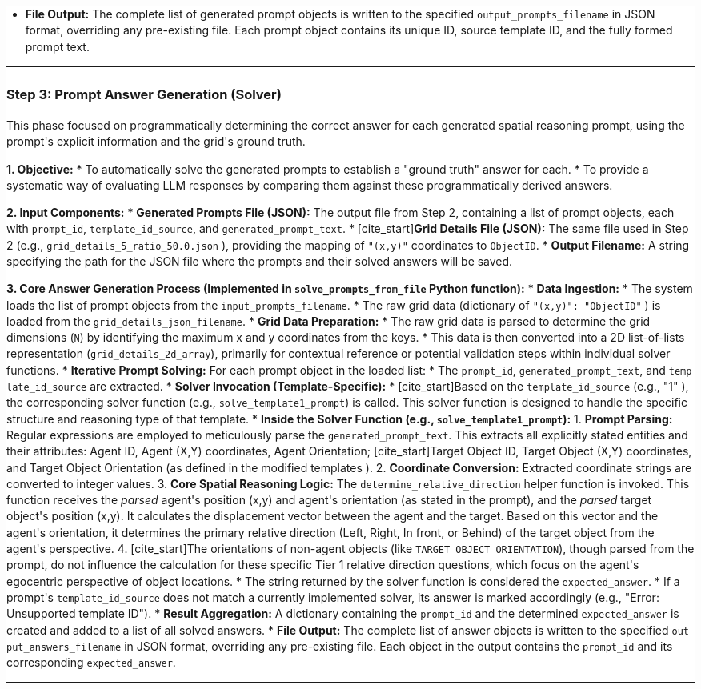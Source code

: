 * **File Output:** The complete list of generated prompt objects is written to the specified `output_prompts_filename` in JSON format, overriding any pre-existing file. Each prompt object contains its unique ID, source template ID, and the fully formed prompt text.

---
### Step 3: Prompt Answer Generation (Solver)

This phase focused on programmatically determining the correct answer for each generated spatial reasoning prompt, using the prompt's explicit information and the grid's ground truth.

**1. Objective:**
    * To automatically solve the generated prompts to establish a "ground truth" answer for each.
    * To provide a systematic way of evaluating LLM responses by comparing them against these programmatically derived answers.

**2. Input Components:**
    * **Generated Prompts File (JSON):** The output file from Step 2, containing a list of prompt objects, each with `prompt_id`, `template_id_source`, and `generated_prompt_text`.
    * [cite_start]**Grid Details File (JSON):** The same file used in Step 2 (e.g., `grid_details_5_ratio_50.0.json` ), providing the mapping of `"(x,y)"` coordinates to `ObjectID`.
    * **Output Filename:** A string specifying the path for the JSON file where the prompts and their solved answers will be saved.

**3. Core Answer Generation Process (Implemented in `solve_prompts_from_file` Python function):**
    * **Data Ingestion:**
        * The system loads the list of prompt objects from the `input_prompts_filename`.
        * The raw grid data (dictionary of `"(x,y)": "ObjectID"` ) is loaded from the `grid_details_json_filename`.
    * **Grid Data Preparation:**
        * The raw grid data  is parsed to determine the grid dimensions (`N`) by identifying the maximum x and y coordinates from the keys.
        * This data is then converted into a 2D list-of-lists representation (`grid_details_2d_array`), primarily for contextual reference or potential validation steps within individual solver functions.
    * **Iterative Prompt Solving:** For each prompt object in the loaded list:
        * The `prompt_id`, `generated_prompt_text`, and `template_id_source` are extracted.
        * **Solver Invocation (Template-Specific):**
            * [cite_start]Based on the `template_id_source` (e.g., "1" ), the corresponding solver function (e.g., `solve_template1_prompt`) is called. This solver function is designed to handle the specific structure and reasoning type of that template.
            * **Inside the Solver Function (e.g., `solve_template1_prompt`):**
                1.  **Prompt Parsing:** Regular expressions are employed to meticulously parse the `generated_prompt_text`. This extracts all explicitly stated entities and their attributes: Agent ID, Agent (X,Y) coordinates, Agent Orientation; [cite_start]Target Object ID, Target Object (X,Y) coordinates, and Target Object Orientation (as defined in the modified templates ).
                2.  **Coordinate Conversion:** Extracted coordinate strings are converted to integer values.
                3.  **Core Spatial Reasoning Logic:** The `determine_relative_direction` helper function is invoked. This function receives the *parsed* agent's position (x,y) and agent's orientation (as stated in the prompt), and the *parsed* target object's position (x,y). It calculates the displacement vector between the agent and the target. Based on this vector and the agent's orientation, it determines the primary relative direction (Left, Right, In front, or Behind) of the target object from the agent's perspective.
                4.  [cite_start]The orientations of non-agent objects (like `TARGET_OBJECT_ORIENTATION`), though parsed from the prompt, do not influence the calculation for these specific Tier 1 relative direction questions, which focus on the agent's egocentric perspective of object locations.
            * The string returned by the solver function is considered the `expected_answer`.
            * If a prompt's `template_id_source` does not match a currently implemented solver, its answer is marked accordingly (e.g., "Error: Unsupported template ID").
        * **Result Aggregation:** A dictionary containing the `prompt_id` and the determined `expected_answer` is created and added to a list of all solved answers.
    * **File Output:** The complete list of answer objects is written to the specified `output_answers_filename` in JSON format, overriding any pre-existing file. Each object in the output contains the `prompt_id` and its corresponding `expected_answer`.

---